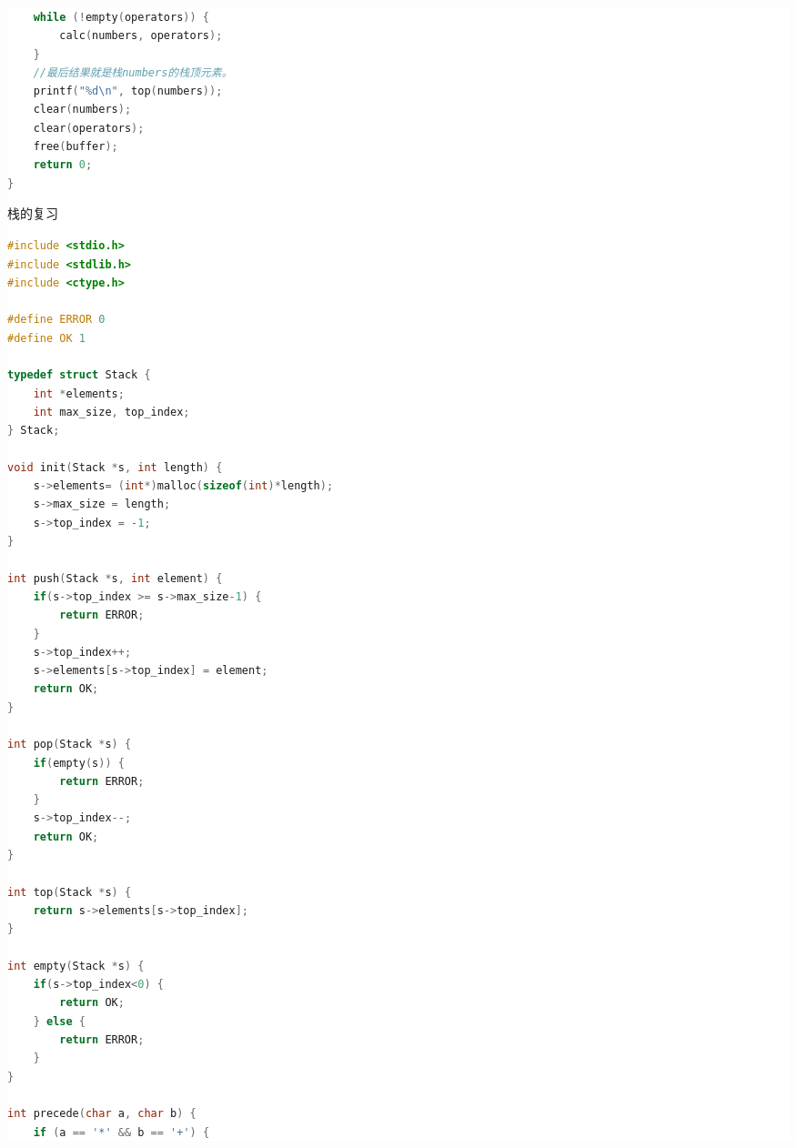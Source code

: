 ```cpp
    while (!empty(operators)) {
        calc(numbers, operators);
    }
    //最后结果就是栈numbers的栈顶元素。
    printf("%d\n", top(numbers));
    clear(numbers);
    clear(operators);
    free(buffer);
    return 0;
}
```

栈的复习

```cpp
#include <stdio.h>
#include <stdlib.h>
#include <ctype.h>

#define ERROR 0
#define OK 1

typedef struct Stack {
    int *elements;
    int max_size, top_index;
} Stack;

void init(Stack *s, int length) {
    s->elements= (int*)malloc(sizeof(int)*length);
    s->max_size = length;
    s->top_index = -1;
}

int push(Stack *s, int element) {
    if(s->top_index >= s->max_size-1) {
        return ERROR;
    }
    s->top_index++;
    s->elements[s->top_index] = element;
    return OK;
}

int pop(Stack *s) {
    if(empty(s)) {
        return ERROR;
    }
    s->top_index--;
    return OK;
}

int top(Stack *s) {
    return s->elements[s->top_index];
}

int empty(Stack *s) {
    if(s->top_index<0) {
        return OK;
    } else {
        return ERROR;
    }
}

int precede(char a, char b) {
    if (a == '*' && b == '+') {
```